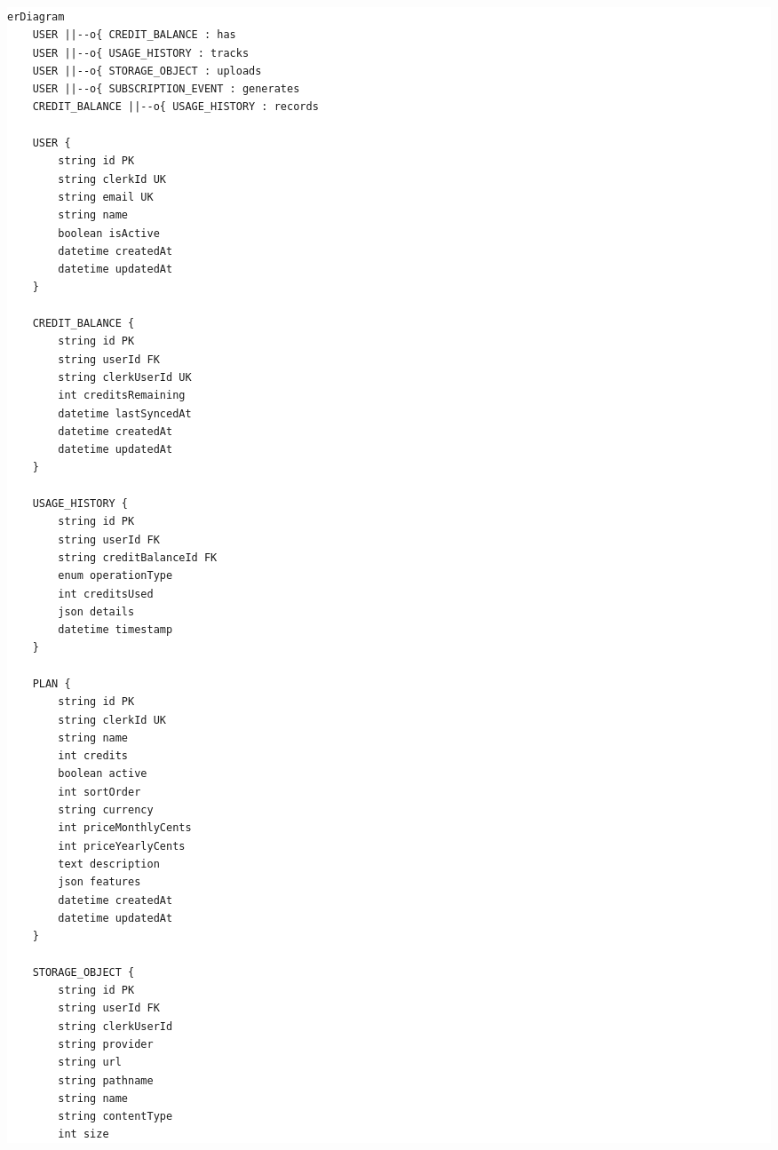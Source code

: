 ```mermaid
erDiagram
    USER ||--o{ CREDIT_BALANCE : has
    USER ||--o{ USAGE_HISTORY : tracks
    USER ||--o{ STORAGE_OBJECT : uploads
    USER ||--o{ SUBSCRIPTION_EVENT : generates
    CREDIT_BALANCE ||--o{ USAGE_HISTORY : records
    
    USER {
        string id PK
        string clerkId UK
        string email UK
        string name
        boolean isActive
        datetime createdAt
        datetime updatedAt
    }
    
    CREDIT_BALANCE {
        string id PK
        string userId FK
        string clerkUserId UK
        int creditsRemaining
        datetime lastSyncedAt
        datetime createdAt
        datetime updatedAt
    }
    
    USAGE_HISTORY {
        string id PK
        string userId FK
        string creditBalanceId FK
        enum operationType
        int creditsUsed
        json details
        datetime timestamp
    }
    
    PLAN {
        string id PK
        string clerkId UK
        string name
        int credits
        boolean active
        int sortOrder
        string currency
        int priceMonthlyCents
        int priceYearlyCents
        text description
        json features
        datetime createdAt
        datetime updatedAt
    }
    
    STORAGE_OBJECT {
        string id PK
        string userId FK
        string clerkUserId
        string provider
        string url
        string pathname
        string name
        string contentType
        int size
```